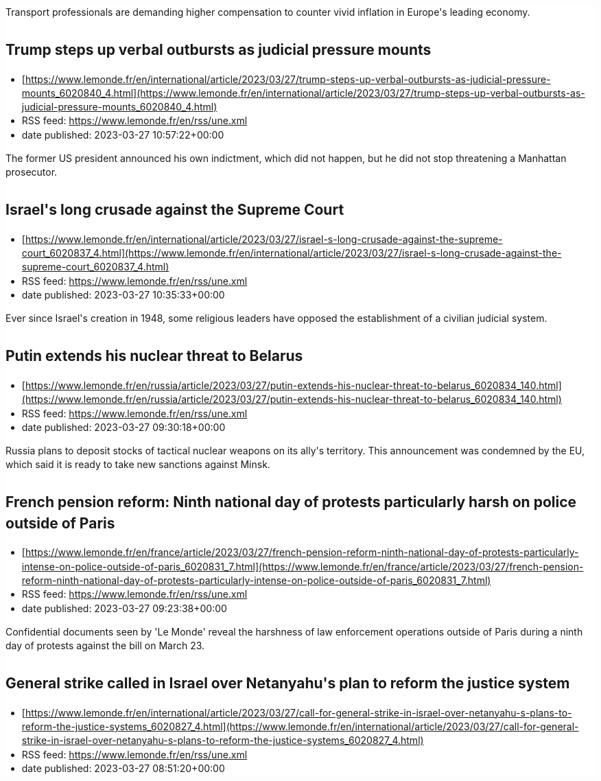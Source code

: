 Transport professionals are demanding higher compensation to counter vivid inflation in Europe's leading economy.

## Trump steps up verbal outbursts as judicial pressure mounts
 - [https://www.lemonde.fr/en/international/article/2023/03/27/trump-steps-up-verbal-outbursts-as-judicial-pressure-mounts_6020840_4.html](https://www.lemonde.fr/en/international/article/2023/03/27/trump-steps-up-verbal-outbursts-as-judicial-pressure-mounts_6020840_4.html)
 - RSS feed: https://www.lemonde.fr/en/rss/une.xml
 - date published: 2023-03-27 10:57:22+00:00

The former US president announced his own indictment, which did not happen, but he did not stop threatening a Manhattan prosecutor.

## Israel's long crusade against the Supreme Court
 - [https://www.lemonde.fr/en/international/article/2023/03/27/israel-s-long-crusade-against-the-supreme-court_6020837_4.html](https://www.lemonde.fr/en/international/article/2023/03/27/israel-s-long-crusade-against-the-supreme-court_6020837_4.html)
 - RSS feed: https://www.lemonde.fr/en/rss/une.xml
 - date published: 2023-03-27 10:35:33+00:00

Ever since Israel's creation in 1948, some religious leaders have opposed the establishment of a civilian judicial system.

## Putin extends his nuclear threat to Belarus
 - [https://www.lemonde.fr/en/russia/article/2023/03/27/putin-extends-his-nuclear-threat-to-belarus_6020834_140.html](https://www.lemonde.fr/en/russia/article/2023/03/27/putin-extends-his-nuclear-threat-to-belarus_6020834_140.html)
 - RSS feed: https://www.lemonde.fr/en/rss/une.xml
 - date published: 2023-03-27 09:30:18+00:00

Russia plans to deposit stocks of tactical nuclear weapons on its ally's territory. This announcement was condemned by the EU, which said it is ready to take new sanctions against Minsk.

## French pension reform: Ninth national day of protests particularly harsh on police outside of Paris
 - [https://www.lemonde.fr/en/france/article/2023/03/27/french-pension-reform-ninth-national-day-of-protests-particularly-intense-on-police-outside-of-paris_6020831_7.html](https://www.lemonde.fr/en/france/article/2023/03/27/french-pension-reform-ninth-national-day-of-protests-particularly-intense-on-police-outside-of-paris_6020831_7.html)
 - RSS feed: https://www.lemonde.fr/en/rss/une.xml
 - date published: 2023-03-27 09:23:38+00:00

Confidential documents seen by 'Le Monde' reveal the harshness of law enforcement operations outside of Paris during a ninth day of protests against the bill on March 23.

## General strike called in Israel over Netanyahu's plan to reform the justice system
 - [https://www.lemonde.fr/en/international/article/2023/03/27/call-for-general-strike-in-israel-over-netanyahu-s-plans-to-reform-the-justice-systems_6020827_4.html](https://www.lemonde.fr/en/international/article/2023/03/27/call-for-general-strike-in-israel-over-netanyahu-s-plans-to-reform-the-justice-systems_6020827_4.html)
 - RSS feed: https://www.lemonde.fr/en/rss/une.xml
 - date published: 2023-03-27 08:51:20+00:00

